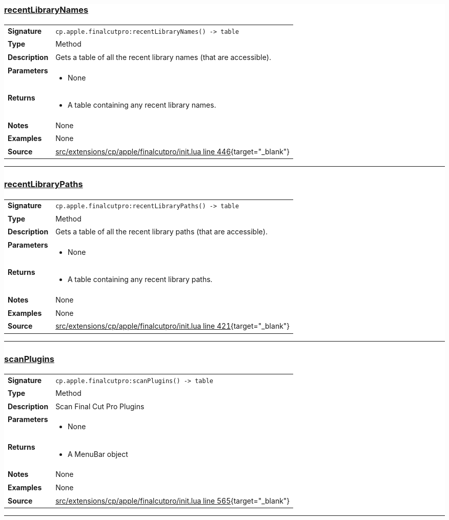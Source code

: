 

### [recentLibraryNames](#recentlibrarynames)

|                                             |                                                                                     |
| --------------------------------------------|-------------------------------------------------------------------------------------|
| **Signature**                               | `cp.apple.finalcutpro:recentLibraryNames() -> table`                                                                    |
| **Type**                                    | Method                                                                     |
| **Description**                             | Gets a table of all the recent library names (that are accessible).                                                                     |
| **Parameters**                              | <ul><li>None</li></ul> |
| **Returns**                                 | <ul><li>A table containing any recent library names.</li></ul>          |
| **Notes**                                   | None |
| **Examples**                                | None |
| **Source**                                  | [src/extensions/cp/apple/finalcutpro/init.lua line 446](https://github.com/CommandPost/CommandPost/blob/develop/src/extensions/cp/apple/finalcutpro/init.lua#L446){target="_blank"} |

---


### [recentLibraryPaths](#recentlibrarypaths)

|                                             |                                                                                     |
| --------------------------------------------|-------------------------------------------------------------------------------------|
| **Signature**                               | `cp.apple.finalcutpro:recentLibraryPaths() -> table`                                                                    |
| **Type**                                    | Method                                                                     |
| **Description**                             | Gets a table of all the recent library paths (that are accessible).                                                                     |
| **Parameters**                              | <ul><li>None</li></ul> |
| **Returns**                                 | <ul><li>A table containing any recent library paths.</li></ul>          |
| **Notes**                                   | None |
| **Examples**                                | None |
| **Source**                                  | [src/extensions/cp/apple/finalcutpro/init.lua line 421](https://github.com/CommandPost/CommandPost/blob/develop/src/extensions/cp/apple/finalcutpro/init.lua#L421){target="_blank"} |

---


### [scanPlugins](#scanplugins)

|                                             |                                                                                     |
| --------------------------------------------|-------------------------------------------------------------------------------------|
| **Signature**                               | `cp.apple.finalcutpro:scanPlugins() -> table`                                                                    |
| **Type**                                    | Method                                                                     |
| **Description**                             | Scan Final Cut Pro Plugins                                                                     |
| **Parameters**                              | <ul><li>None</li></ul> |
| **Returns**                                 | <ul><li>A MenuBar object</li></ul>          |
| **Notes**                                   | None |
| **Examples**                                | None |
| **Source**                                  | [src/extensions/cp/apple/finalcutpro/init.lua line 565](https://github.com/CommandPost/CommandPost/blob/develop/src/extensions/cp/apple/finalcutpro/init.lua#L565){target="_blank"} |

---